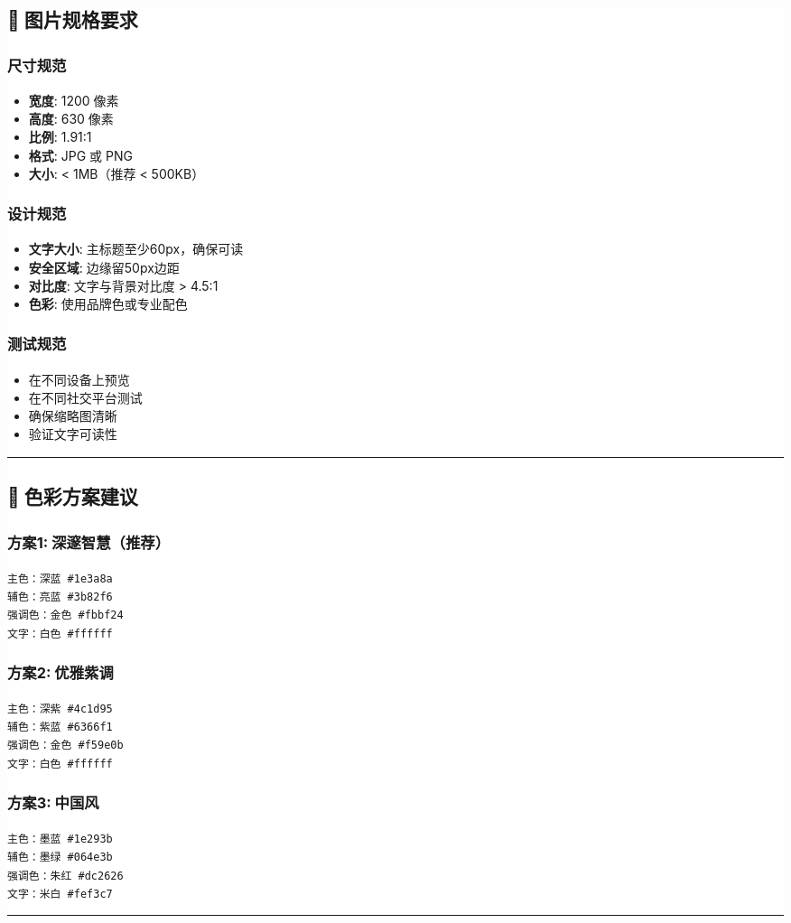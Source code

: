 
## 📐 图片规格要求

### 尺寸规范
- **宽度**: 1200 像素
- **高度**: 630 像素
- **比例**: 1.91:1
- **格式**: JPG 或 PNG
- **大小**: < 1MB（推荐 < 500KB）

### 设计规范
- **文字大小**: 主标题至少60px，确保可读
- **安全区域**: 边缘留50px边距
- **对比度**: 文字与背景对比度 > 4.5:1
- **色彩**: 使用品牌色或专业配色

### 测试规范
- 在不同设备上预览
- 在不同社交平台测试
- 确保缩略图清晰
- 验证文字可读性

---

## 🎨 色彩方案建议

### 方案1: 深邃智慧（推荐）
```
主色：深蓝 #1e3a8a
辅色：亮蓝 #3b82f6
强调色：金色 #fbbf24
文字：白色 #ffffff
```

### 方案2: 优雅紫调
```
主色：深紫 #4c1d95
辅色：紫蓝 #6366f1
强调色：金色 #f59e0b
文字：白色 #ffffff
```

### 方案3: 中国风
```
主色：墨蓝 #1e293b
辅色：墨绿 #064e3b
强调色：朱红 #dc2626
文字：米白 #fef3c7
```

---